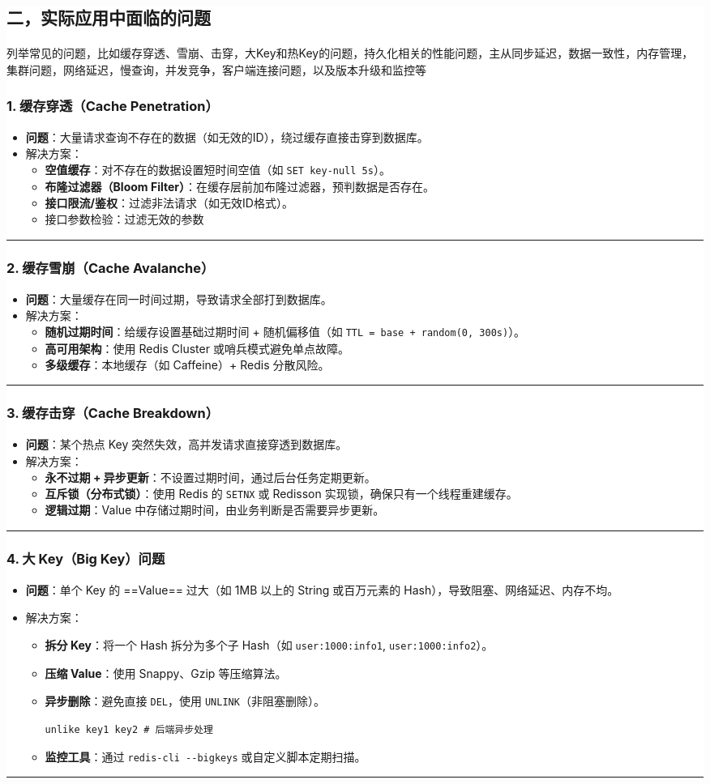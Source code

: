 
## 二，实际应用中面临的问题

列举常见的问题，比如缓存穿透、雪崩、击穿，大Key和热Key的问题，持久化相关的性能问题，主从同步延迟，数据一致性，内存管理，集群问题，网络延迟，慢查询，并发竞争，客户端连接问题，以及版本升级和监控等

### **1. 缓存穿透（Cache Penetration）**

- **问题**：大量请求查询不存在的数据（如无效的ID），绕过缓存直接击穿到数据库。
- 解决方案：
  - **空值缓存**：对不存在的数据设置短时间空值（如 `SET key-null 5s`）。
  - **布隆过滤器（Bloom Filter）**：在缓存层前加布隆过滤器，预判数据是否存在。
  - **接口限流/鉴权**：过滤非法请求（如无效ID格式）。
  - 接口参数检验：过滤无效的参数

------

### **2. 缓存雪崩（Cache Avalanche）**

- **问题**：大量缓存在同一时间过期，导致请求全部打到数据库。
- 解决方案：
  - **随机过期时间**：给缓存设置基础过期时间 + 随机偏移值（如 `TTL = base + random(0, 300s)`）。
  - **高可用架构**：使用 Redis Cluster 或哨兵模式避免单点故障。
  - **多级缓存**：本地缓存（如 Caffeine）+ Redis 分散风险。

------

### **3. 缓存击穿（Cache Breakdown）**

- **问题**：某个热点 Key 突然失效，高并发请求直接穿透到数据库。
- 解决方案：
  - **永不过期 + 异步更新**：不设置过期时间，通过后台任务定期更新。
  - **互斥锁（分布式锁）**：使用 Redis 的 `SETNX` 或 Redisson 实现锁，确保只有一个线程重建缓存。
  - **逻辑过期**：Value 中存储过期时间，由业务判断是否需要异步更新。

------

### **4. 大 Key（Big Key）问题**

- **问题**：单个 Key 的 ==Value== 过大（如 1MB 以上的 String 或百万元素的 Hash），导致阻塞、网络延迟、内存不均。

- 解决方案：
  - **拆分 Key**：将一个 Hash 拆分为多个子 Hash（如 `user:1000:info1`, `user:1000:info2`）。
  
  - **压缩 Value**：使用 Snappy、Gzip 等压缩算法。
  
  - **异步删除**：避免直接 `DEL`，使用 `UNLINK`（非阻塞删除）。  
  
    ```
    unlike key1 key2 # 后端异步处理
    ```
  
  - **监控工具**：通过 `redis-cli --bigkeys` 或自定义脚本定期扫描。

------
